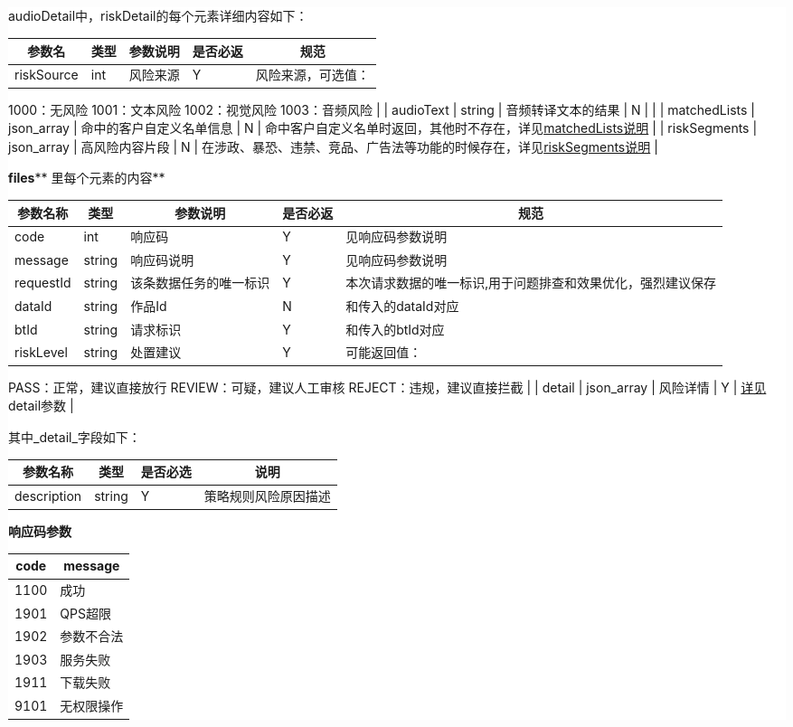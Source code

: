 audioDetail中，riskDetail的每个元素详细内容如下：

| **参数名** | **类型** | **参数说明** | **是否必返** | **规范** |
| --- | --- | --- | --- | --- |
| riskSource | int | 风险来源 | Y | 风险来源，可选值：
1000：无风险
1001：文本风险
1002：视觉风险
1003：音频风险 |
| audioText | string | 音频转译文本的结果 | N |
 |
| matchedLists | json\_array | 命中的客户自定义名单信息 | N | 命中客户自定义名单时返回，其他时不存在，详见[matchedLists说明](#matchedLists2) |
| riskSegments | json\_array | 高风险内容片段 | N | 在涉政、暴恐、违禁、竞品、广告法等功能的时候存在，详见[riskSegments说明](#riskSegments2) |

**files**** 里每个元素的内容**

| **参数名称** | **类型** | **参数说明** | **是否必返** | **规范** |
| --- | --- | --- | --- | --- |
| code | int | 响应码 | Y | 见响应码参数说明 |
| message | string | 响应码说明 | Y | 见响应码参数说明 |
| requestId | string | 该条数据任务的唯一标识 | Y | 本次请求数据的唯一标识,用于问题排查和效果优化，强烈建议保存 |
| dataId | string | 作品Id | N | 和传入的dataId对应 |
| btId | string | 请求标识 | Y | 和传入的btId对应 |
| riskLevel | string | 处置建议 | Y | 可能返回值：
PASS：正常，建议直接放行
REVIEW：可疑，建议人工审核
REJECT：违规，建议直接拦截 |
| detail | json\_array | 风险详情 | Y | [详见](#Adetail)detail参数 |

其中_detail_字段如下：

| **参数名称** | **类型** | **是否必选** | **说明** |
| --- | --- | --- | --- |
| description | string | Y | 策略规则风险原因描述 |

**响应码参数**

| **code** | **message** |
| --- | --- |
| 1100 | 成功 |
| 1901 | QPS超限 |
| 1902 | 参数不合法 |
| 1903 | 服务失败 |
| 1911 | 下载失败 |
| 9101 | 无权限操作 |
